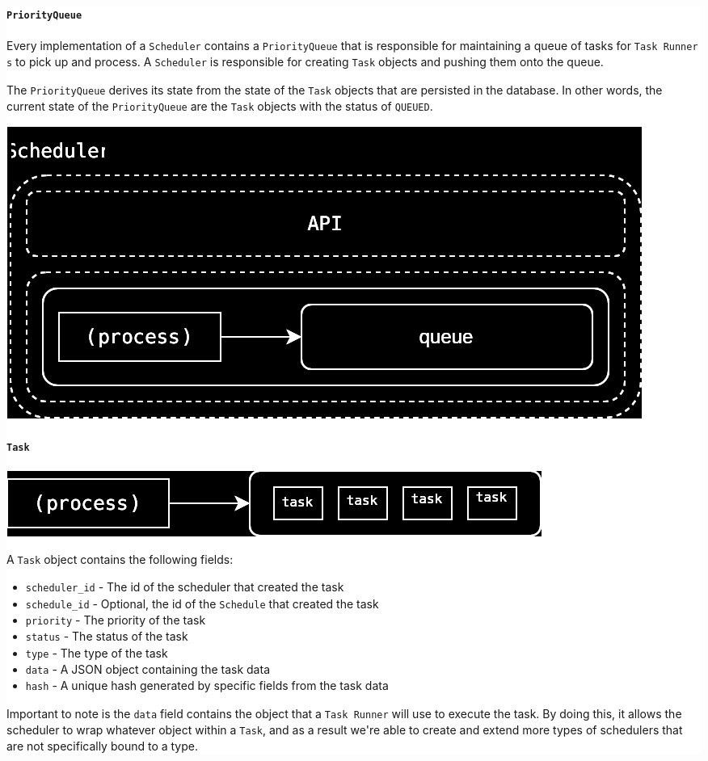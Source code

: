 #### `PriorityQueue`

Every implementation of a `Scheduler` contains a `PriorityQueue` that is
responsible for maintaining a queue of tasks for `Task Runners` to pick up and
process. A `Scheduler` is responsible for creating `Task` objects and pushing
them onto the queue.

The `PriorityQueue` derives its state from the state of the `Task` objects that
are persisted in the database. In other words, the current state of the
`PriorityQueue` are the `Task` objects with the status of `QUEUED`.

![queue.svg](./img/queue.svg)

#### `Task`

![tasks.svg](./img/tasks.svg)

A `Task` object contains the following fields:

- `scheduler_id` - The id of the scheduler that created the task
- `schedule_id` - Optional, the id of the `Schedule` that created the task
- `priority` - The priority of the task
- `status` - The status of the task
- `type` - The type of the task
- `data` - A JSON object containing the task data
- `hash` - A unique hash generated by specific fields from the task data

Important to note is the `data` field contains the object that a `Task Runner`
will use to execute the task. By doing this, it allows the scheduler to wrap
whatever object within a `Task`, and as a result we're able to create and
extend more types of schedulers that are not specifically bound to a type.
